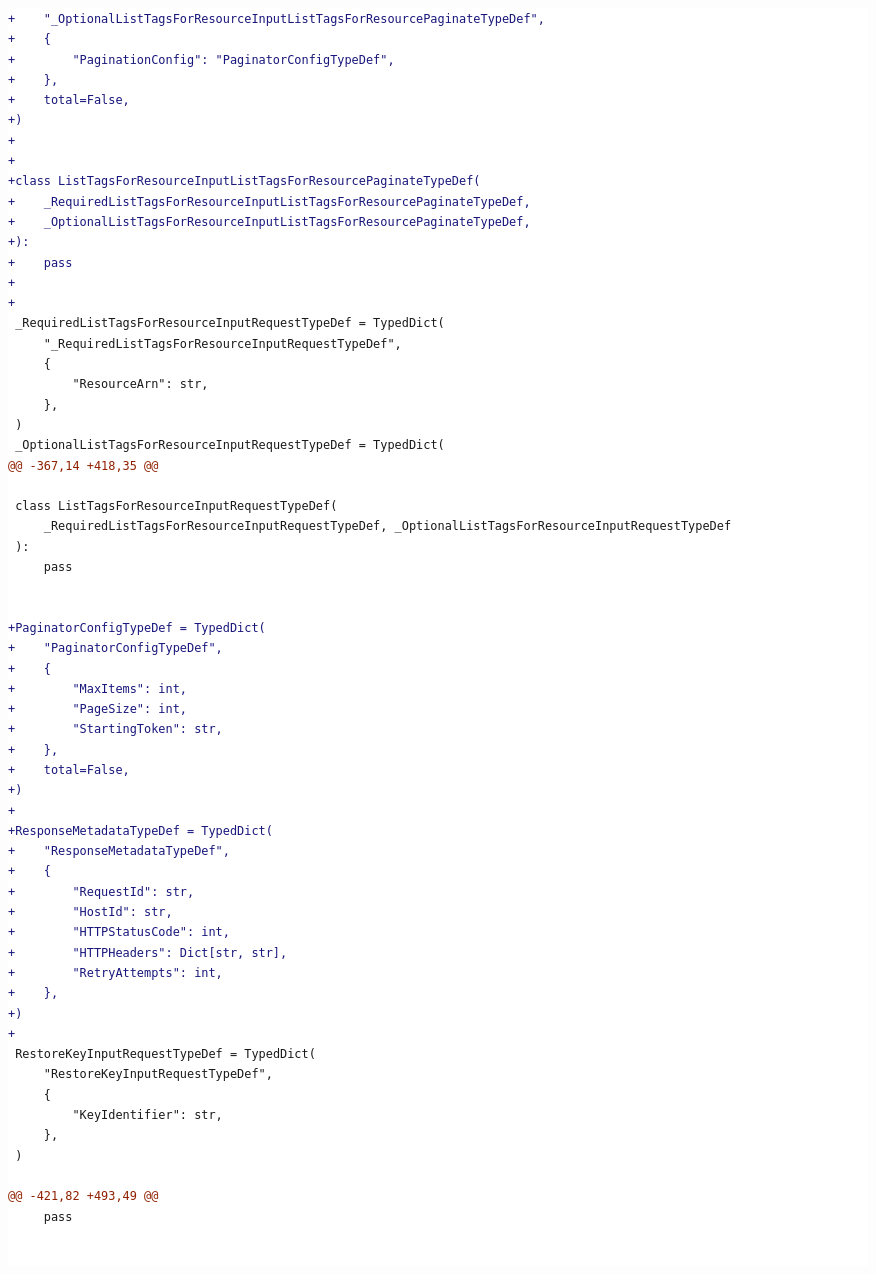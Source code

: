 ```diff
+    "_OptionalListTagsForResourceInputListTagsForResourcePaginateTypeDef",
+    {
+        "PaginationConfig": "PaginatorConfigTypeDef",
+    },
+    total=False,
+)
+
+
+class ListTagsForResourceInputListTagsForResourcePaginateTypeDef(
+    _RequiredListTagsForResourceInputListTagsForResourcePaginateTypeDef,
+    _OptionalListTagsForResourceInputListTagsForResourcePaginateTypeDef,
+):
+    pass
+
+
 _RequiredListTagsForResourceInputRequestTypeDef = TypedDict(
     "_RequiredListTagsForResourceInputRequestTypeDef",
     {
         "ResourceArn": str,
     },
 )
 _OptionalListTagsForResourceInputRequestTypeDef = TypedDict(
@@ -367,14 +418,35 @@
 
 class ListTagsForResourceInputRequestTypeDef(
     _RequiredListTagsForResourceInputRequestTypeDef, _OptionalListTagsForResourceInputRequestTypeDef
 ):
     pass
 
 
+PaginatorConfigTypeDef = TypedDict(
+    "PaginatorConfigTypeDef",
+    {
+        "MaxItems": int,
+        "PageSize": int,
+        "StartingToken": str,
+    },
+    total=False,
+)
+
+ResponseMetadataTypeDef = TypedDict(
+    "ResponseMetadataTypeDef",
+    {
+        "RequestId": str,
+        "HostId": str,
+        "HTTPStatusCode": int,
+        "HTTPHeaders": Dict[str, str],
+        "RetryAttempts": int,
+    },
+)
+
 RestoreKeyInputRequestTypeDef = TypedDict(
     "RestoreKeyInputRequestTypeDef",
     {
         "KeyIdentifier": str,
     },
 )
 
@@ -421,82 +493,49 @@
     pass
 
 
```